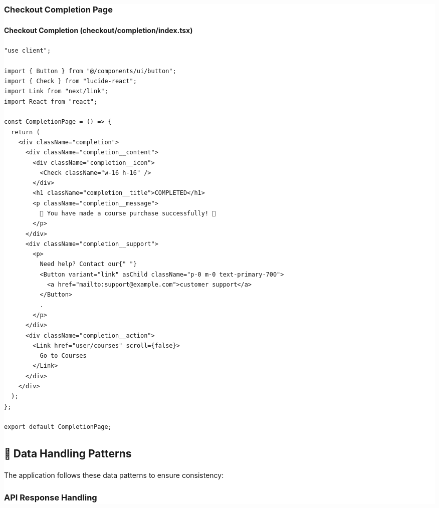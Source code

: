 ### Checkout Completion Page

#### Checkout Completion (checkout/completion/index.tsx)

```tsx
"use client";

import { Button } from "@/components/ui/button";
import { Check } from "lucide-react";
import Link from "next/link";
import React from "react";

const CompletionPage = () => {
  return (
    <div className="completion">
      <div className="completion__content">
        <div className="completion__icon">
          <Check className="w-16 h-16" />
        </div>
        <h1 className="completion__title">COMPLETED</h1>
        <p className="completion__message">
          🎉 You have made a course purchase successfully! 🎉
        </p>
      </div>
      <div className="completion__support">
        <p>
          Need help? Contact our{" "}
          <Button variant="link" asChild className="p-0 m-0 text-primary-700">
            <a href="mailto:support@example.com">customer support</a>
          </Button>
          .
        </p>
      </div>
      <div className="completion__action">
        <Link href="user/courses" scroll={false}>
          Go to Courses
        </Link>
      </div>
    </div>
  );
};

export default CompletionPage;
```

## 🧩 Data Handling Patterns

The application follows these data patterns to ensure consistency:

### API Response Handling
